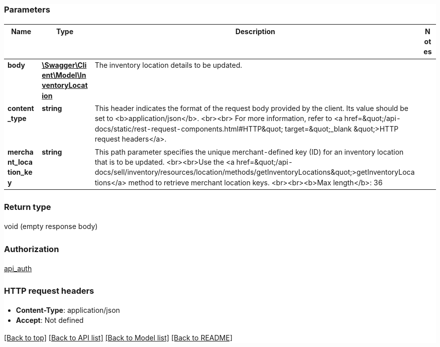 ### Parameters

Name | Type | Description  | Notes
------------- | ------------- | ------------- | -------------
 **body** | [**\Swagger\Client\Model\InventoryLocation**](../Model/InventoryLocation.md)| The inventory location details to be updated. |
 **content_type** | **string**| This header indicates the format of the request body provided by the client. Its value should be set to &lt;b&gt;application/json&lt;/b&gt;. &lt;br&gt;&lt;br&gt; For more information, refer to &lt;a href&#x3D;\&quot;/api-docs/static/rest-request-components.html#HTTP\&quot; target&#x3D;\&quot;_blank \&quot;&gt;HTTP request headers&lt;/a&gt;. |
 **merchant_location_key** | **string**| This path parameter specifies the unique merchant-defined key (ID) for an inventory location that is to be updated. &lt;br&gt;&lt;br&gt;Use the &lt;a href&#x3D;\&quot;/api-docs/sell/inventory/resources/location/methods/getInventoryLocations\&quot;&gt;getInventoryLocations&lt;/a&gt; method to retrieve merchant location keys. &lt;br&gt;&lt;br&gt;&lt;b&gt;Max length&lt;/b&gt;: 36 |

### Return type

void (empty response body)

### Authorization

[api_auth](../../README.md#api_auth)

### HTTP request headers

 - **Content-Type**: application/json
 - **Accept**: Not defined

[[Back to top]](#) [[Back to API list]](../../README.md#documentation-for-api-endpoints) [[Back to Model list]](../../README.md#documentation-for-models) [[Back to README]](../../README.md)


